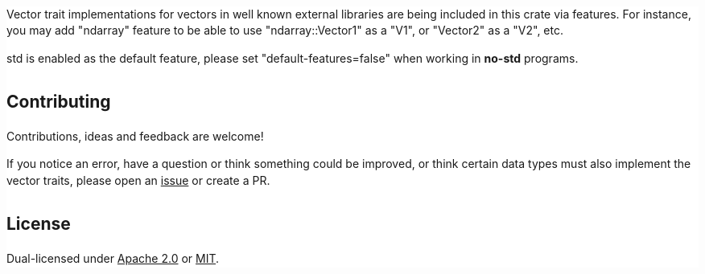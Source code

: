Vector trait implementations for vectors in well known external libraries are being included in this crate via features. For instance, you may add "ndarray" feature to be able to use "ndarray::Vector1" as a "V1", or "Vector2" as a "V2", etc.

std is enabled as the default feature, please set "default-features=false" when working in **no-std** programs.

## Contributing

Contributions, ideas and feedback are welcome!

If you notice an error, have a question or think something could be improved, or think certain data types must also implement the vector traits, please open an [issue](https://github.com/orxfun/orx-imp-vec/issues/new) or create a PR.

## License

Dual-licensed under [Apache 2.0](LICENSE-APACHE) or [MIT](LICENSE-MIT).
